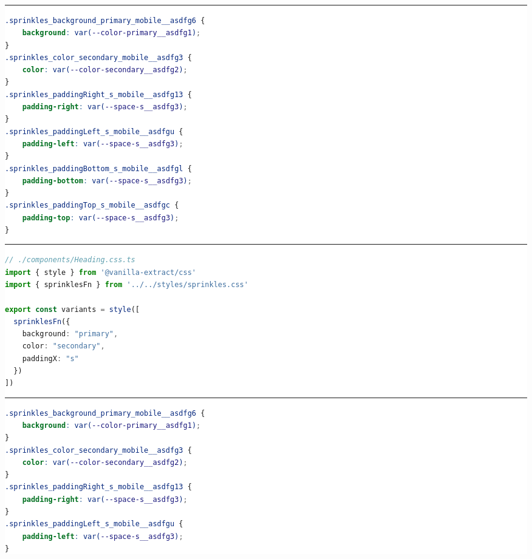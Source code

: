 

---

```css {all|1-6|7-20}
.sprinkles_background_primary_mobile__asdfg6 {
    background: var(--color-primary__asdfg1);
}
.sprinkles_color_secondary_mobile__asdfg3 {
    color: var(--color-secondary__asdfg2);
}
.sprinkles_paddingRight_s_mobile__asdfg13 {
    padding-right: var(--space-s__asdfg3);
}
.sprinkles_paddingLeft_s_mobile__asdfgu {
    padding-left: var(--space-s__asdfg3);
}
.sprinkles_paddingBottom_s_mobile__asdfgl {
    padding-bottom: var(--space-s__asdfg3);
}
.sprinkles_paddingTop_s_mobile__asdfgc {
    padding-top: var(--space-s__asdfg3);
}
```



---

```ts {9}
// ./components/Heading.css.ts
import { style } from '@vanilla-extract/css'
import { sprinklesFn } from '../../styles/sprinkles.css'

export const variants = style([
  sprinklesFn({
    background: "primary",
    color: "secondary",
    paddingX: "s"
  })
])
```



---

```css {6-14}
.sprinkles_background_primary_mobile__asdfg6 {
    background: var(--color-primary__asdfg1);
}
.sprinkles_color_secondary_mobile__asdfg3 {
    color: var(--color-secondary__asdfg2);
}
.sprinkles_paddingRight_s_mobile__asdfg13 {
    padding-right: var(--space-s__asdfg3);
}
.sprinkles_paddingLeft_s_mobile__asdfgu {
    padding-left: var(--space-s__asdfg3);
}
```
